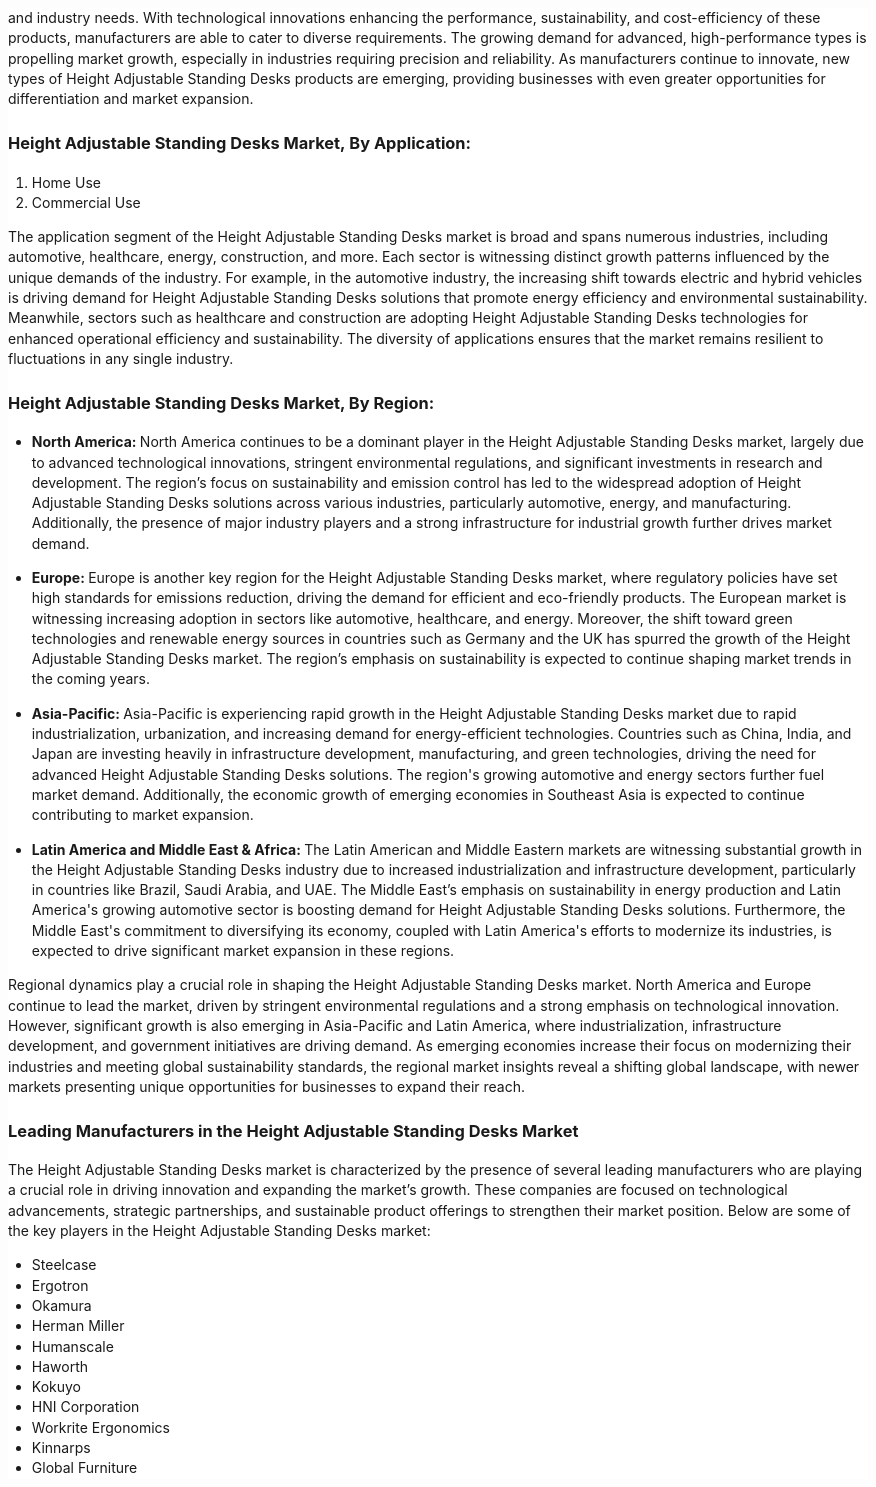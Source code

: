 and industry needs. With technological innovations enhancing the performance, sustainability, and cost-efficiency of these products, manufacturers are able to cater to diverse requirements. The growing demand for advanced, high-performance types is propelling market growth, especially in industries requiring precision and reliability. As manufacturers continue to innovate, new types of Height Adjustable Standing Desks products are emerging, providing businesses with even greater opportunities for differentiation and market expansion.</p><h3>Height Adjustable Standing Desks Market,&nbsp;By Application:</h3><ol><li>Home Use<li> Commercial Use</li></ol><p>The application segment of the Height Adjustable Standing Desks market is broad and spans numerous industries, including automotive, healthcare, energy, construction, and more. Each sector is witnessing distinct growth patterns influenced by the unique demands of the industry. For example, in the automotive industry, the increasing shift towards electric and hybrid vehicles is driving demand for Height Adjustable Standing Desks solutions that promote energy efficiency and environmental sustainability. Meanwhile, sectors such as healthcare and construction are adopting Height Adjustable Standing Desks technologies for enhanced operational efficiency and sustainability. The diversity of applications ensures that the market remains resilient to fluctuations in any single industry.</p><h3>Height Adjustable Standing Desks Market, By Region:</h3><ul><li><p><strong>North America:&nbsp;</strong>North America continues to be a dominant player in the Height Adjustable Standing Desks market, largely due to advanced technological innovations, stringent environmental regulations, and significant investments in research and development. The region&rsquo;s focus on sustainability and emission control has led to the widespread adoption of Height Adjustable Standing Desks solutions across various industries, particularly automotive, energy, and manufacturing. Additionally, the presence of major industry players and a strong infrastructure for industrial growth further drives market demand.</p></li><li><p><strong><strong>Europe:&nbsp;</strong></strong>Europe is another key region for the Height Adjustable Standing Desks market, where regulatory policies have set high standards for emissions reduction, driving the demand for efficient and eco-friendly products. The European market is witnessing increasing adoption in sectors like automotive, healthcare, and energy. Moreover, the shift toward green technologies and renewable energy sources in countries such as Germany and the UK has spurred the growth of the Height Adjustable Standing Desks market. The region&rsquo;s emphasis on sustainability is expected to continue shaping market trends in the coming years.</p></li><li><p><strong><strong>Asia-Pacific:&nbsp;</strong></strong>Asia-Pacific is experiencing rapid growth in the Height Adjustable Standing Desks market due to rapid industrialization, urbanization, and increasing demand for energy-efficient technologies. Countries such as China, India, and Japan are investing heavily in infrastructure development, manufacturing, and green technologies, driving the need for advanced Height Adjustable Standing Desks solutions. The region's growing automotive and energy sectors further fuel market demand. Additionally, the economic growth of emerging economies in Southeast Asia is expected to continue contributing to market expansion.</p></li><li><p><strong><strong>Latin America and Middle East &amp; Africa:&nbsp;</strong></strong>The Latin American and Middle Eastern markets are witnessing substantial growth in the Height Adjustable Standing Desks industry due to increased industrialization and infrastructure development, particularly in countries like Brazil, Saudi Arabia, and UAE. The Middle East&rsquo;s emphasis on sustainability in energy production and Latin America's growing automotive sector is boosting demand for Height Adjustable Standing Desks solutions. Furthermore, the Middle East's commitment to diversifying its economy, coupled with Latin America's efforts to modernize its industries, is expected to drive significant market expansion in these regions.</p></li></ul><p>Regional dynamics play a crucial role in shaping the Height Adjustable Standing Desks market. North America and Europe continue to lead the market, driven by stringent environmental regulations and a strong emphasis on technological innovation. However, significant growth is also emerging in Asia-Pacific and Latin America, where industrialization, infrastructure development, and government initiatives are driving demand. As emerging economies increase their focus on modernizing their industries and meeting global sustainability standards, the regional market insights reveal a shifting global landscape, with newer markets presenting unique opportunities for businesses to expand their reach.</p><h3><strong>Leading Manufacturers in the Height Adjustable Standing Desks Market</strong></h3><p>The Height Adjustable Standing Desks market is characterized by the presence of several leading manufacturers who are playing a crucial role in driving innovation and expanding the market&rsquo;s growth. These companies are focused on technological advancements, strategic partnerships, and sustainable product offerings to strengthen their market position. Below are some of the key players in the Height Adjustable Standing Desks market:</p></div><div class="article-main__content" data-test-id="publishing-text-block"><ul><li><span class="">Steelcase<li>Ergotron<li>Okamura<li>Herman Miller<li>Humanscale<li>Haworth<li>Kokuyo<li>HNI Corporation<li>Workrite Ergonomics<li>Kinnarps<li>Global Furniture